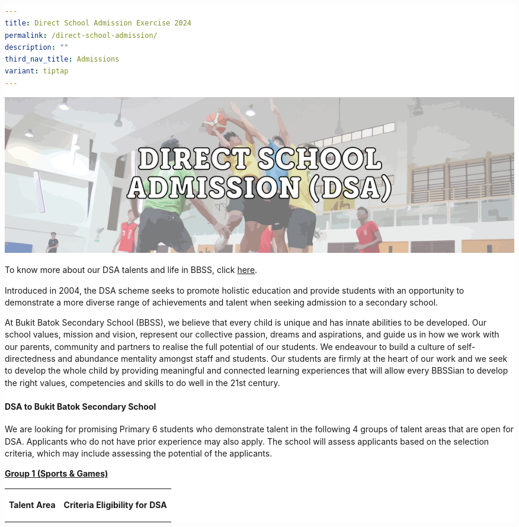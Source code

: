 ```yaml
---
title: Direct School Admission Exercise 2024
permalink: /direct-school-admission/
description: ""
third_nav_title: Admissions
variant: tiptap
---
```

<div class="isomer-image-wrapper">
<img style="width: 100%" height="auto" width="100%" alt="" src="/images/DSA/DSA-SUBHEADING-BANNER-TITLE.png">
</div>
<p>To know more about our DSA talents and life in BBSS, click <a href="https://sites.google.com/moe.edu.sg/bbssdsa2023/home" rel="noopener noreferrer nofollow" target="_blank">here</a>.</p>
<p>Introduced in 2004, the DSA scheme seeks to promote holistic education
and provide students with an opportunity to demonstrate a more diverse
range of achievements and talent when seeking admission to a secondary
school.</p>
<p>At Bukit Batok Secondary School (BBSS), we believe that every child is
unique and has innate abilities to be developed. Our school values, mission
and vision, represent our collective passion, dreams and aspirations, and
guide us in how we work with our parents, community and partners to realise
the full potential of our students. We endeavour to build a culture of
self-directedness and abundance mentality amongst staff and students. Our
students are firmly at the heart of our work and we seek to develop the
whole child by providing meaningful and connected learning experiences
that will allow every BBSSian to develop the right values, competencies
and skills to do well in the 21st century.</p>
<h4>DSA to Bukit Batok Secondary School</h4>
<p>We are looking for promising Primary 6 students who demonstrate talent
in the following 4 groups of talent areas that are open for DSA. Applicants
who do not have prior experience may also apply. The school will assess
applicants based on the selection criteria, which may include assessing
the potential of the applicants.</p>
<p><strong><u>Group 1 (Sports &amp; Games)</u></strong>
</p>
<table style="minWidth: 75px">
<colgroup>
<col>
<col>
<col>
</colgroup>
<tbody>
<tr>
<th rowspan="1" colspan="1">
<p>Talent Area</p>
</th>
<th rowspan="1" colspan="1">
<p>Criteria Eligibility for DSA</p>
</th>